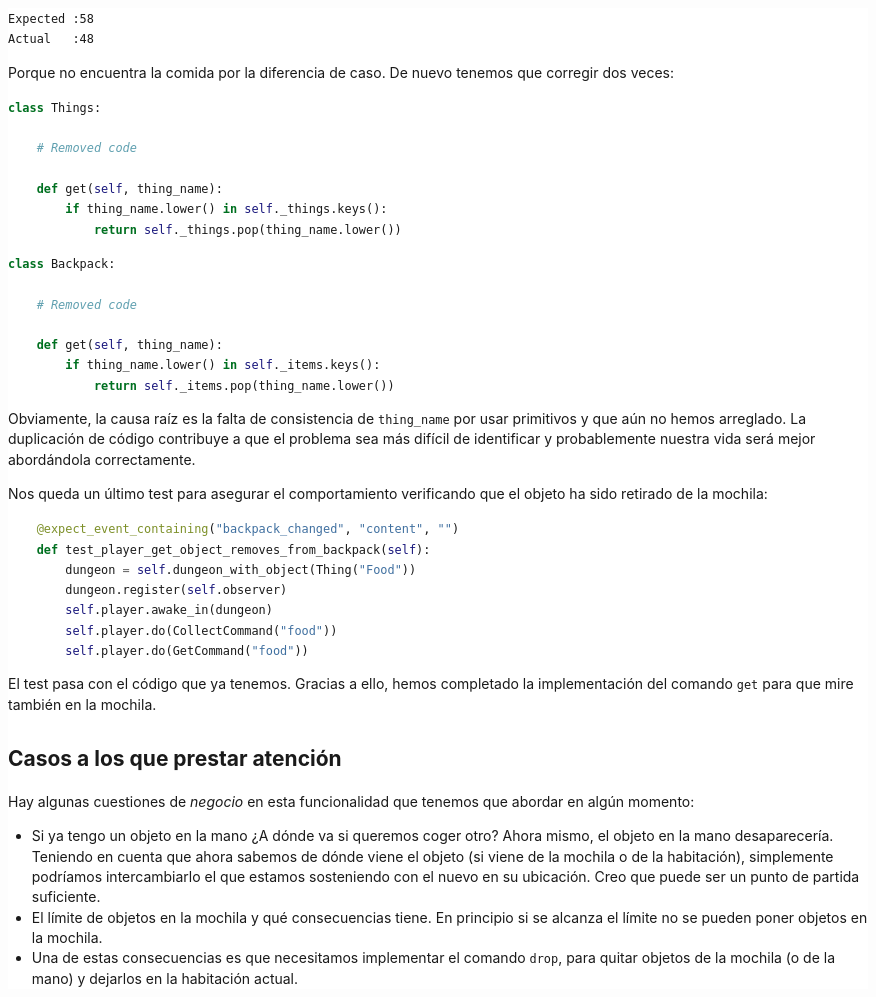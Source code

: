 ```
Expected :58
Actual   :48
```

Porque no encuentra la comida por la diferencia de caso. De nuevo tenemos que corregir dos veces:

```python
class Things:
    
    # Removed code

    def get(self, thing_name):
        if thing_name.lower() in self._things.keys():
            return self._things.pop(thing_name.lower())
```

```python
class Backpack:

    # Removed code

    def get(self, thing_name):
        if thing_name.lower() in self._items.keys():
            return self._items.pop(thing_name.lower())
```

Obviamente, la causa raíz es la falta de consistencia de `thing_name` por usar primitivos y que aún no hemos arreglado. La duplicación de código contribuye a que el problema sea más difícil de identificar y probablemente nuestra vida será mejor abordándola correctamente.

Nos queda un último test para asegurar el comportamiento verificando que el objeto ha sido retirado de la mochila:

```python
    @expect_event_containing("backpack_changed", "content", "")
    def test_player_get_object_removes_from_backpack(self):
        dungeon = self.dungeon_with_object(Thing("Food"))
        dungeon.register(self.observer)
        self.player.awake_in(dungeon)
        self.player.do(CollectCommand("food"))
        self.player.do(GetCommand("food"))
```

El test pasa con el código que ya tenemos. Gracias a ello, hemos completado la implementación del comando `get` para que mire también en la mochila.

## Casos a los que prestar atención

Hay algunas cuestiones de _negocio_ en esta funcionalidad que tenemos que abordar en algún momento:

* Si ya tengo un objeto en la mano ¿A dónde va si queremos coger otro? Ahora mismo, el objeto en la mano desaparecería. Teniendo en cuenta que ahora sabemos de dónde viene el objeto (si viene de la mochila o de la habitación), simplemente podríamos intercambiarlo el que estamos sosteniendo con el nuevo en su ubicación. Creo que puede ser un punto de partida suficiente.
* El límite de objetos en la mochila y qué consecuencias tiene. En principio si se alcanza el límite no se pueden poner objetos en la mochila.
* Una de estas consecuencias es que necesitamos implementar el comando `drop`, para quitar objetos de la mochila (o de la mano) y dejarlos en la habitación actual.
